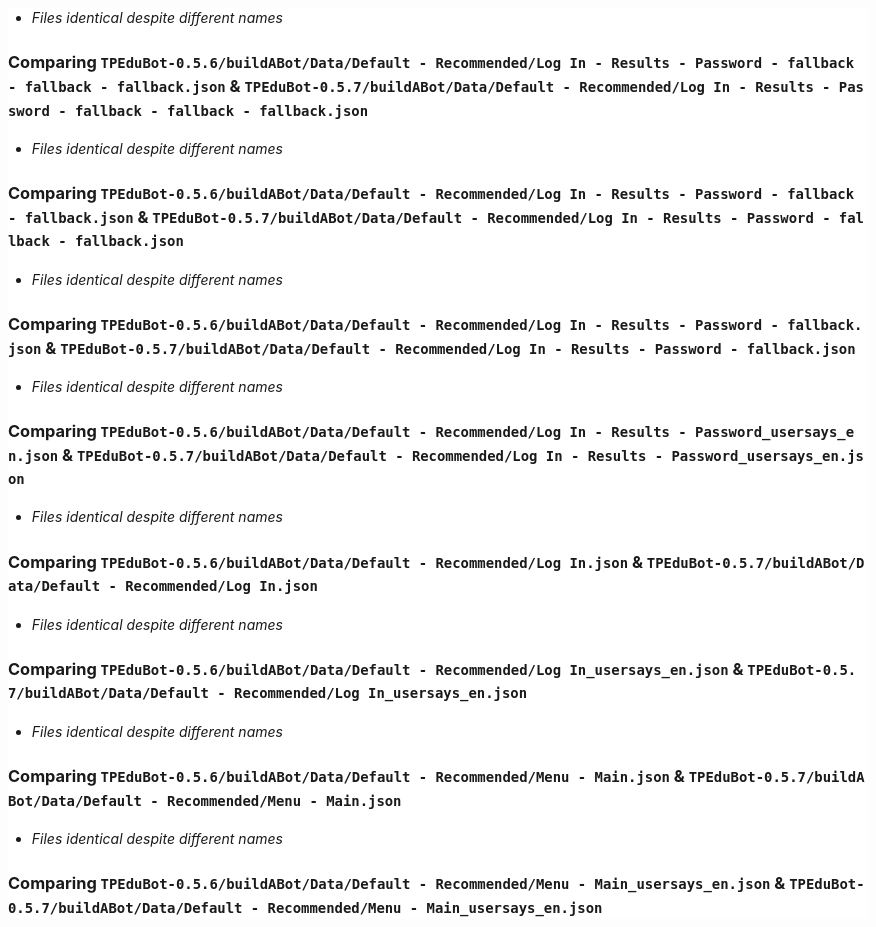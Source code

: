  * *Files identical despite different names*

### Comparing `TPEduBot-0.5.6/buildABot/Data/Default - Recommended/Log In - Results - Password - fallback - fallback - fallback.json` & `TPEduBot-0.5.7/buildABot/Data/Default - Recommended/Log In - Results - Password - fallback - fallback - fallback.json`

 * *Files identical despite different names*

### Comparing `TPEduBot-0.5.6/buildABot/Data/Default - Recommended/Log In - Results - Password - fallback - fallback.json` & `TPEduBot-0.5.7/buildABot/Data/Default - Recommended/Log In - Results - Password - fallback - fallback.json`

 * *Files identical despite different names*

### Comparing `TPEduBot-0.5.6/buildABot/Data/Default - Recommended/Log In - Results - Password - fallback.json` & `TPEduBot-0.5.7/buildABot/Data/Default - Recommended/Log In - Results - Password - fallback.json`

 * *Files identical despite different names*

### Comparing `TPEduBot-0.5.6/buildABot/Data/Default - Recommended/Log In - Results - Password_usersays_en.json` & `TPEduBot-0.5.7/buildABot/Data/Default - Recommended/Log In - Results - Password_usersays_en.json`

 * *Files identical despite different names*

### Comparing `TPEduBot-0.5.6/buildABot/Data/Default - Recommended/Log In.json` & `TPEduBot-0.5.7/buildABot/Data/Default - Recommended/Log In.json`

 * *Files identical despite different names*

### Comparing `TPEduBot-0.5.6/buildABot/Data/Default - Recommended/Log In_usersays_en.json` & `TPEduBot-0.5.7/buildABot/Data/Default - Recommended/Log In_usersays_en.json`

 * *Files identical despite different names*

### Comparing `TPEduBot-0.5.6/buildABot/Data/Default - Recommended/Menu - Main.json` & `TPEduBot-0.5.7/buildABot/Data/Default - Recommended/Menu - Main.json`

 * *Files identical despite different names*

### Comparing `TPEduBot-0.5.6/buildABot/Data/Default - Recommended/Menu - Main_usersays_en.json` & `TPEduBot-0.5.7/buildABot/Data/Default - Recommended/Menu - Main_usersays_en.json`
